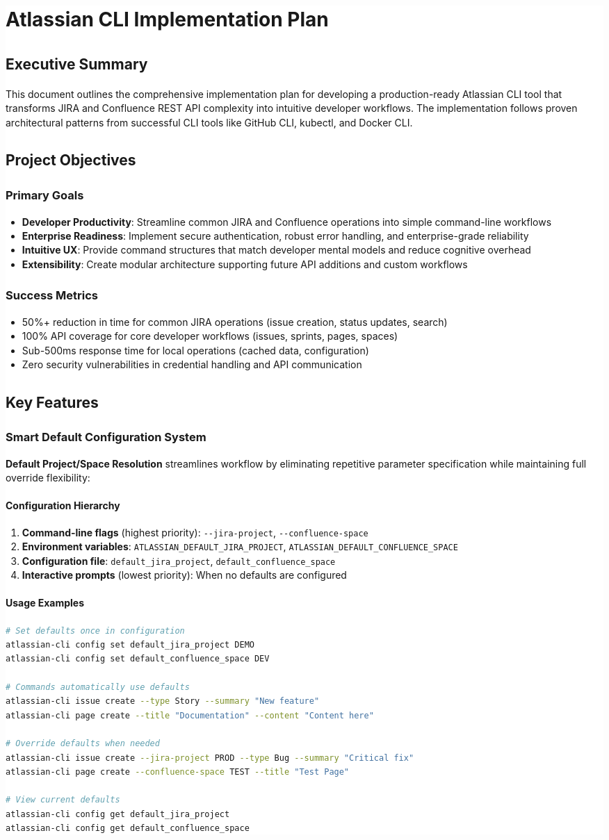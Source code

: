 # Atlassian CLI Implementation Plan

## Executive Summary

This document outlines the comprehensive implementation plan for developing a production-ready Atlassian CLI tool that transforms JIRA and Confluence REST API complexity into intuitive developer workflows. The implementation follows proven architectural patterns from successful CLI tools like GitHub CLI, kubectl, and Docker CLI.

## Project Objectives

### Primary Goals
- **Developer Productivity**: Streamline common JIRA and Confluence operations into simple command-line workflows
- **Enterprise Readiness**: Implement secure authentication, robust error handling, and enterprise-grade reliability
- **Intuitive UX**: Provide command structures that match developer mental models and reduce cognitive overhead
- **Extensibility**: Create modular architecture supporting future API additions and custom workflows

### Success Metrics
- 50%+ reduction in time for common JIRA operations (issue creation, status updates, search)
- 100% API coverage for core developer workflows (issues, sprints, pages, spaces)
- Sub-500ms response time for local operations (cached data, configuration)
- Zero security vulnerabilities in credential handling and API communication

## Key Features

### Smart Default Configuration System

**Default Project/Space Resolution** streamlines workflow by eliminating repetitive parameter specification while maintaining full override flexibility:

#### Configuration Hierarchy
1. **Command-line flags** (highest priority): `--jira-project`, `--confluence-space`
2. **Environment variables**: `ATLASSIAN_DEFAULT_JIRA_PROJECT`, `ATLASSIAN_DEFAULT_CONFLUENCE_SPACE`
3. **Configuration file**: `default_jira_project`, `default_confluence_space`
4. **Interactive prompts** (lowest priority): When no defaults are configured

#### Usage Examples
```bash
# Set defaults once in configuration
atlassian-cli config set default_jira_project DEMO
atlassian-cli config set default_confluence_space DEV

# Commands automatically use defaults
atlassian-cli issue create --type Story --summary "New feature"
atlassian-cli page create --title "Documentation" --content "Content here"

# Override defaults when needed
atlassian-cli issue create --jira-project PROD --type Bug --summary "Critical fix"
atlassian-cli page create --confluence-space TEST --title "Test Page"

# View current defaults
atlassian-cli config get default_jira_project
atlassian-cli config get default_confluence_space
```
